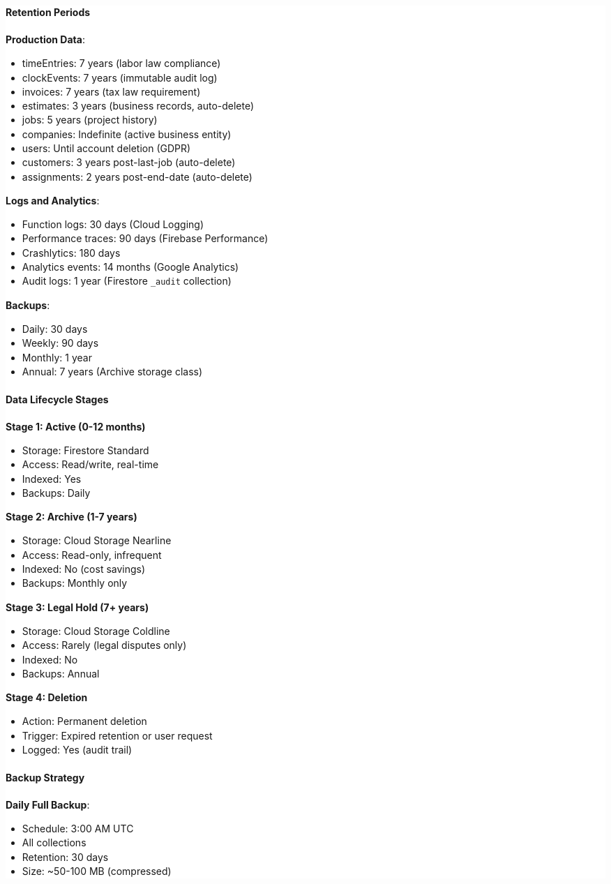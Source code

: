 #### Retention Periods

**Production Data**:
- timeEntries: 7 years (labor law compliance)
- clockEvents: 7 years (immutable audit log)
- invoices: 7 years (tax law requirement)
- estimates: 3 years (business records, auto-delete)
- jobs: 5 years (project history)
- companies: Indefinite (active business entity)
- users: Until account deletion (GDPR)
- customers: 3 years post-last-job (auto-delete)
- assignments: 2 years post-end-date (auto-delete)

**Logs and Analytics**:
- Function logs: 30 days (Cloud Logging)
- Performance traces: 90 days (Firebase Performance)
- Crashlytics: 180 days
- Analytics events: 14 months (Google Analytics)
- Audit logs: 1 year (Firestore `_audit` collection)

**Backups**:
- Daily: 30 days
- Weekly: 90 days
- Monthly: 1 year
- Annual: 7 years (Archive storage class)

#### Data Lifecycle Stages

**Stage 1: Active (0-12 months)**
- Storage: Firestore Standard
- Access: Read/write, real-time
- Indexed: Yes
- Backups: Daily

**Stage 2: Archive (1-7 years)**
- Storage: Cloud Storage Nearline
- Access: Read-only, infrequent
- Indexed: No (cost savings)
- Backups: Monthly only

**Stage 3: Legal Hold (7+ years)**
- Storage: Cloud Storage Coldline
- Access: Rarely (legal disputes only)
- Indexed: No
- Backups: Annual

**Stage 4: Deletion**
- Action: Permanent deletion
- Trigger: Expired retention or user request
- Logged: Yes (audit trail)

#### Backup Strategy

**Daily Full Backup**:
- Schedule: 3:00 AM UTC
- All collections
- Retention: 30 days
- Size: ~50-100 MB (compressed)
